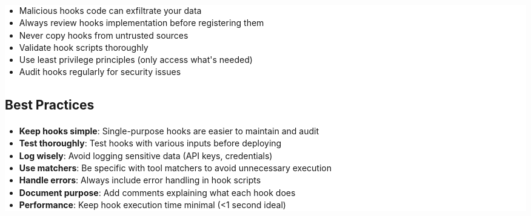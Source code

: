 * Malicious hooks code can exfiltrate your data
* Always review hooks implementation before registering them
* Never copy hooks from untrusted sources
* Validate hook scripts thoroughly
* Use least privilege principles (only access what's needed)
* Audit hooks regularly for security issues

## Best Practices

* **Keep hooks simple**: Single-purpose hooks are easier to maintain and audit
* **Test thoroughly**: Test hooks with various inputs before deploying
* **Log wisely**: Avoid logging sensitive data (API keys, credentials)
* **Use matchers**: Be specific with tool matchers to avoid unnecessary execution
* **Handle errors**: Always include error handling in hook scripts
* **Document purpose**: Add comments explaining what each hook does
* **Performance**: Keep hook execution time minimal (<1 second ideal)
